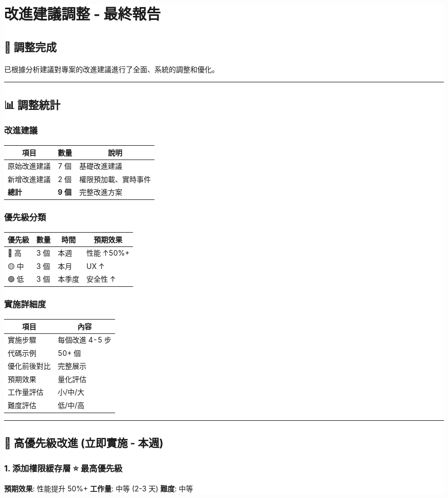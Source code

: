 # 改進建議調整 - 最終報告

## 🎉 調整完成

已根據分析建議對專案的改進建議進行了全面、系統的調整和優化。

---

## 📊 調整統計

### 改進建議
| 項目 | 數量 | 說明 |
|------|------|------|
| 原始改進建議 | 7 個 | 基礎改進建議 |
| 新增改進建議 | 2 個 | 權限預加載、實時事件 |
| **總計** | **9 個** | 完整改進方案 |

### 優先級分類
| 優先級 | 數量 | 時間 | 預期效果 |
|--------|------|------|--------|
| 🔴 高 | 3 個 | 本週 | 性能 ↑50%+ |
| 🟡 中 | 3 個 | 本月 | UX ↑ |
| 🟢 低 | 3 個 | 本季度 | 安全性 ↑ |

### 實施詳細度
| 項目 | 內容 |
|------|------|
| 實施步驟 | 每個改進 4-5 步 |
| 代碼示例 | 50+ 個 |
| 優化前後對比 | 完整展示 |
| 預期效果 | 量化評估 |
| 工作量評估 | 小/中/大 |
| 難度評估 | 低/中/高 |

---

## 🔴 高優先級改進 (立即實施 - 本週)

### 1. 添加權限緩存層 ⭐ 最高優先級
**預期效果**: 性能提升 50%+
**工作量**: 中等 (2-3 天)
**難度**: 中等
